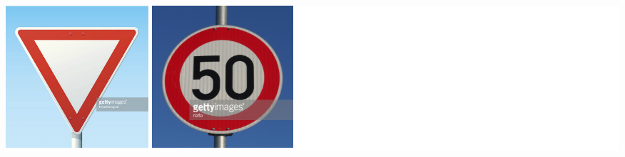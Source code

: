 <img src=./test_images/yield.jpg height="200" width="200">
<img src=./test_images/speed_limit_50.jpg height="200" width="200">